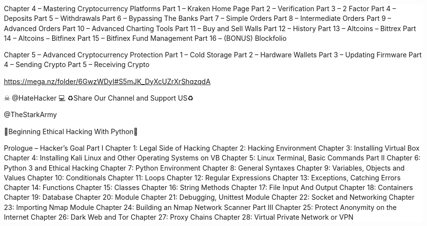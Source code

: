 Chapter 4 – Mastering Cryptocurrency Platforms
Part 1 – Kraken Home Page
Part 2 – Verification
Part 3 – 2 Factor
Part 4 – Deposits
Part 5 – Withdrawals
Part 6 – Bypassing The Banks
Part 7 – Simple Orders
Part 8 – Intermediate Orders
Part 9 – Advanced Orders
Part 10 – Advanced Charting Tools
Part 11 – Buy and Sell Walls
Part 12 – History
Part 13 – Altcoins – Bittrex
Part 14 – Altcoins – Bitfinex
Part 15 – Bitfinex Fund Management
Part 16 – (BONUS) Blockfolio

Chapter 5 – Advanced Cryptocurrency Protection
Part 1 – Cold Storage
Part 2 – Hardware Wallets
Part 3 – Updating Firmware
Part 4 – Sending Crypto
Part 5 – Receiving Crypto

https://mega.nz/folder/6GwzWDyI#S5mJK_DyXcUZrXrShqzqdA

☠ @HateHacker 💻
♻️Share Our Channel and Support US♻️


@TheStarkArmy

🔰Beginning Ethical Hacking With Python🔰

Prologue – Hacker’s Goal
Part I
Chapter 1: Legal Side of Hacking
Chapter 2: Hacking Environment
Chapter 3: Installing Virtual Box
Chapter 4: Installing Kali Linux and Other Operating Systems on VB
Chapter 5: Linux Terminal, Basic Commands
Part II
Chapter 6: Python 3 and Ethical Hacking
Chapter 7: Python Environment
Chapter 8: General Syntaxes
Chapter 9: Variables, Objects and Values
Chapter 10: Conditionals
Chapter 11: Loops
Chapter 12: Regular Expressions
Chapter 13: Exceptions, Catching Errors
Chapter 14: Functions
Chapter 15: Classes
Chapter 16: String Methods
Chapter 17: File Input And Output
Chapter 18: Containers
Chapter 19: Database
Chapter 20: Module
Chapter 21: Debugging, Unittest Module
Chapter 22: Socket and Networking
Chapter 23: Importing Nmap Module
Chapter 24: Building an Nmap Network Scanner
Part III
Chapter 25: Protect Anonymity on the Internet
Chapter 26: Dark Web and Tor
Chapter 27: Proxy Chains
Chapter 28: Virtual Private Network or VPN